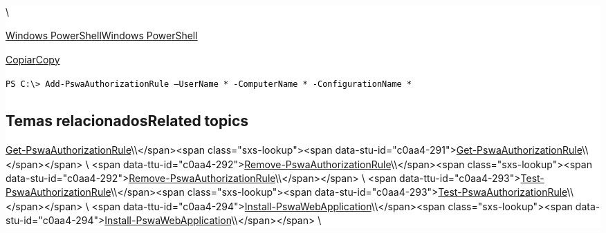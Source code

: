 \
<div id="code-snippet-8" class="codeSnippetContainer" xmlns="">

<div class="codeSnippetContainerTabs">

<div class="codeSnippetContainerTabSingle" dir="ltr">

[<span data-ttu-id="c0aa4-288">Windows PowerShell</span><span class="sxs-lookup"><span data-stu-id="c0aa4-288">Windows PowerShell</span></span>]()

</div>

</div>

<div class="codeSnippetContainerCodeContainer">

<div class="codeSnippetToolBar">

<div class="codeSnippetToolBarText">

[<span data-ttu-id="c0aa4-289">Copiar</span><span class="sxs-lookup"><span data-stu-id="c0aa4-289">Copy</span></span>](javascript:if%20(window.epx.codeSnippet)window.epx.codeSnippet.copyCode('CodeSnippetContainerCode_9fb751ca-1e50-4411-a9a9-3343fe888076'); "Copiar al Portapapeles.")

</div>

</div>

<div id="CodeSnippetContainerCode_9fb751ca-1e50-4411-a9a9-3343fe888076"
class="codeSnippetContainerCode" dir="ltr">

<div style="color:Black;">

    PS C:\> Add-PswaAuthorizationRule –UserName * -ComputerName * -ConfigurationName *

</div>

</div>

</div>

</div>

</div>

</div>

<a name="related-topics"></a><span data-ttu-id="c0aa4-290">Temas relacionados</span><span class="sxs-lookup"><span data-stu-id="c0aa4-290">Related topics</span></span> 
--------------


<span data-ttu-id="c0aa4-291">[Get-PswaAuthorizationRule](https://technet.microsoft.com/en-us/library/jj592891(v=wps.630).aspx)\\</span><span class="sxs-lookup"><span data-stu-id="c0aa4-291">[Get-PswaAuthorizationRule](https://technet.microsoft.com/en-us/library/jj592891(v=wps.630).aspx)\\</span></span>
\
<span data-ttu-id="c0aa4-292">[Remove-PswaAuthorizationRule](https://technet.microsoft.com/en-us/library/jj592893(v=wps.630).aspx)\\</span><span class="sxs-lookup"><span data-stu-id="c0aa4-292">[Remove-PswaAuthorizationRule](https://technet.microsoft.com/en-us/library/jj592893(v=wps.630).aspx)\\</span></span>
\
<span data-ttu-id="c0aa4-293">[Test-PswaAuthorizationRule](https://technet.microsoft.com/en-us/library/jj592892(v=wps.630).aspx)\\</span><span class="sxs-lookup"><span data-stu-id="c0aa4-293">[Test-PswaAuthorizationRule](https://technet.microsoft.com/en-us/library/jj592892(v=wps.630).aspx)\\</span></span>
\
<span data-ttu-id="c0aa4-294">[Install-PswaWebApplication](https://technet.microsoft.com/en-us/library/jj592894(v=wps.630).aspx)\\</span><span class="sxs-lookup"><span data-stu-id="c0aa4-294">[Install-PswaWebApplication](https://technet.microsoft.com/en-us/library/jj592894(v=wps.630).aspx)\\</span></span>
\
